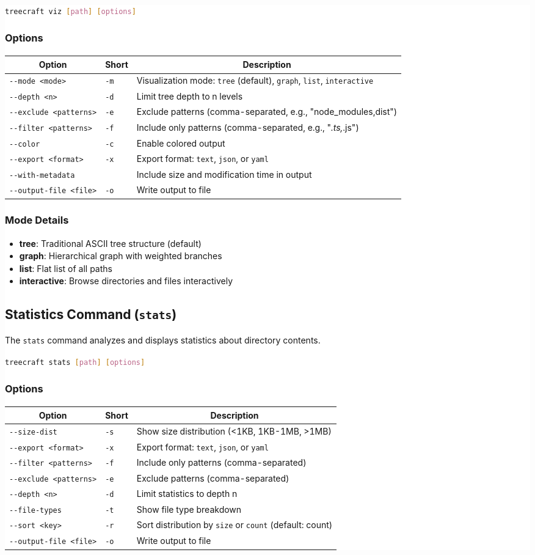 ```bash
treecraft viz [path] [options]
```

### Options

| Option | Short | Description |
|--------|-------|-------------|
| `--mode <mode>` | `-m` | Visualization mode: `tree` (default), `graph`, `list`, `interactive` |
| `--depth <n>` | `-d` | Limit tree depth to n levels |
| `--exclude <patterns>` | `-e` | Exclude patterns (comma-separated, e.g., "node_modules,dist") |
| `--filter <patterns>` | `-f` | Include only patterns (comma-separated, e.g., "*.ts,*.js") |
| `--color` | `-c` | Enable colored output |
| `--export <format>` | `-x` | Export format: `text`, `json`, or `yaml` |
| `--with-metadata` | | Include size and modification time in output |
| `--output-file <file>` | `-o` | Write output to file |

### Mode Details

- **tree**: Traditional ASCII tree structure (default)
- **graph**: Hierarchical graph with weighted branches
- **list**: Flat list of all paths
- **interactive**: Browse directories and files interactively

## Statistics Command (`stats`)

The `stats` command analyzes and displays statistics about directory contents.

```bash
treecraft stats [path] [options]
```

### Options

| Option | Short | Description |
|--------|-------|-------------|
| `--size-dist` | `-s` | Show size distribution (<1KB, 1KB-1MB, >1MB) |
| `--export <format>` | `-x` | Export format: `text`, `json`, or `yaml` |
| `--filter <patterns>` | `-f` | Include only patterns (comma-separated) |
| `--exclude <patterns>` | `-e` | Exclude patterns (comma-separated) |
| `--depth <n>` | `-d` | Limit statistics to depth n |
| `--file-types` | `-t` | Show file type breakdown |
| `--sort <key>` | `-r` | Sort distribution by `size` or `count` (default: count) |
| `--output-file <file>` | `-o` | Write output to file |
